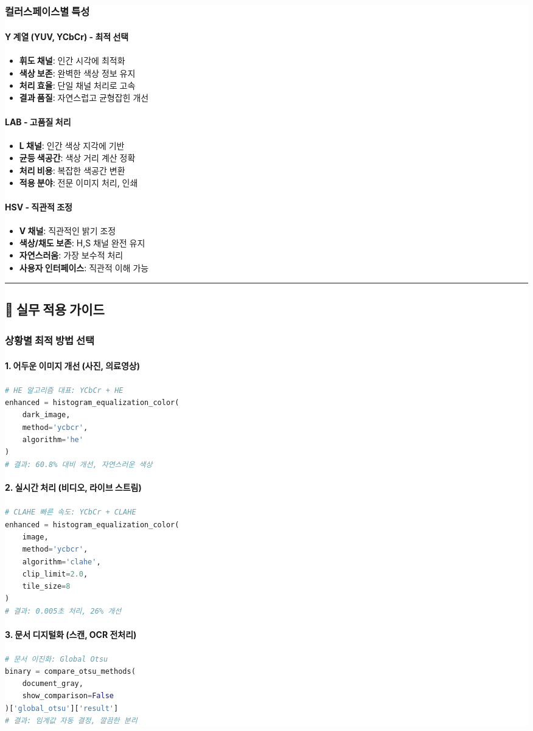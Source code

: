 ### 컬러스페이스별 특성

#### Y 계열 (YUV, YCbCr) - 최적 선택
- **휘도 채널**: 인간 시각에 최적화
- **색상 보존**: 완벽한 색상 정보 유지
- **처리 효율**: 단일 채널 처리로 고속
- **결과 품질**: 자연스럽고 균형잡힌 개선

#### LAB - 고품질 처리
- **L 채널**: 인간 색상 지각에 기반
- **균등 색공간**: 색상 거리 계산 정확
- **처리 비용**: 복잡한 색공간 변환
- **적용 분야**: 전문 이미지 처리, 인쇄

#### HSV - 직관적 조정
- **V 채널**: 직관적인 밝기 조정
- **색상/채도 보존**: H,S 채널 완전 유지
- **자연스러움**: 가장 보수적 처리
- **사용자 인터페이스**: 직관적 이해 가능

---

## 🎯 실무 적용 가이드

### 상황별 최적 방법 선택

#### 1. 어두운 이미지 개선 (사진, 의료영상)
```python
# HE 알고리즘 대표: YCbCr + HE
enhanced = histogram_equalization_color(
    dark_image,
    method='ycbcr',
    algorithm='he'
)
# 결과: 60.8% 대비 개선, 자연스러운 색상
```

#### 2. 실시간 처리 (비디오, 라이브 스트림)
```python
# CLAHE 빠른 속도: YCbCr + CLAHE
enhanced = histogram_equalization_color(
    image,
    method='ycbcr',
    algorithm='clahe',
    clip_limit=2.0,
    tile_size=8
)
# 결과: 0.005초 처리, 26% 개선
```

#### 3. 문서 디지털화 (스캔, OCR 전처리)
```python
# 문서 이진화: Global Otsu
binary = compare_otsu_methods(
    document_gray,
    show_comparison=False
)['global_otsu']['result']
# 결과: 임계값 자동 결정, 깔끔한 분리
```
